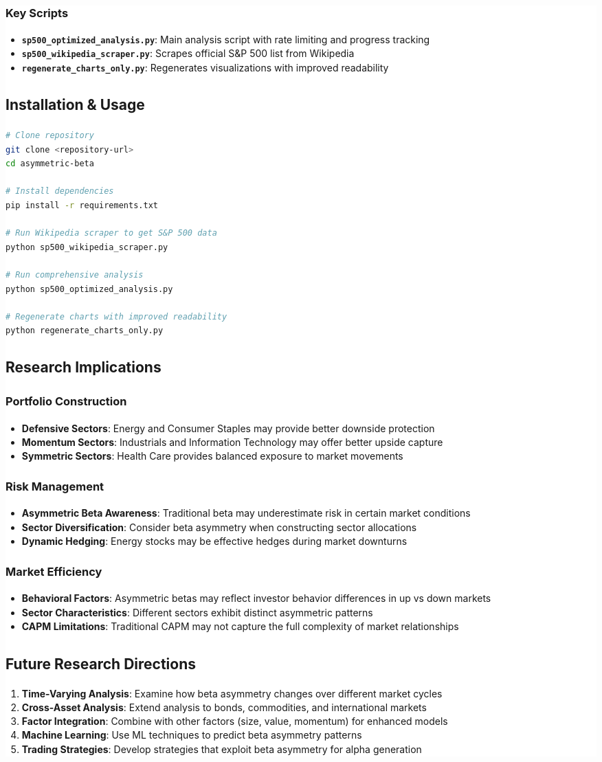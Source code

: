### Key Scripts
- **`sp500_optimized_analysis.py`**: Main analysis script with rate limiting and progress tracking
- **`sp500_wikipedia_scraper.py`**: Scrapes official S&P 500 list from Wikipedia
- **`regenerate_charts_only.py`**: Regenerates visualizations with improved readability

## Installation & Usage

```bash
# Clone repository
git clone <repository-url>
cd asymmetric-beta

# Install dependencies
pip install -r requirements.txt

# Run Wikipedia scraper to get S&P 500 data
python sp500_wikipedia_scraper.py

# Run comprehensive analysis
python sp500_optimized_analysis.py

# Regenerate charts with improved readability
python regenerate_charts_only.py
```

## Research Implications

### Portfolio Construction
- **Defensive Sectors**: Energy and Consumer Staples may provide better downside protection
- **Momentum Sectors**: Industrials and Information Technology may offer better upside capture
- **Symmetric Sectors**: Health Care provides balanced exposure to market movements

### Risk Management
- **Asymmetric Beta Awareness**: Traditional beta may underestimate risk in certain market conditions
- **Sector Diversification**: Consider beta asymmetry when constructing sector allocations
- **Dynamic Hedging**: Energy stocks may be effective hedges during market downturns

### Market Efficiency
- **Behavioral Factors**: Asymmetric betas may reflect investor behavior differences in up vs down markets
- **Sector Characteristics**: Different sectors exhibit distinct asymmetric patterns
- **CAPM Limitations**: Traditional CAPM may not capture the full complexity of market relationships

## Future Research Directions

1. **Time-Varying Analysis**: Examine how beta asymmetry changes over different market cycles
2. **Cross-Asset Analysis**: Extend analysis to bonds, commodities, and international markets
3. **Factor Integration**: Combine with other factors (size, value, momentum) for enhanced models
4. **Machine Learning**: Use ML techniques to predict beta asymmetry patterns
5. **Trading Strategies**: Develop strategies that exploit beta asymmetry for alpha generation

